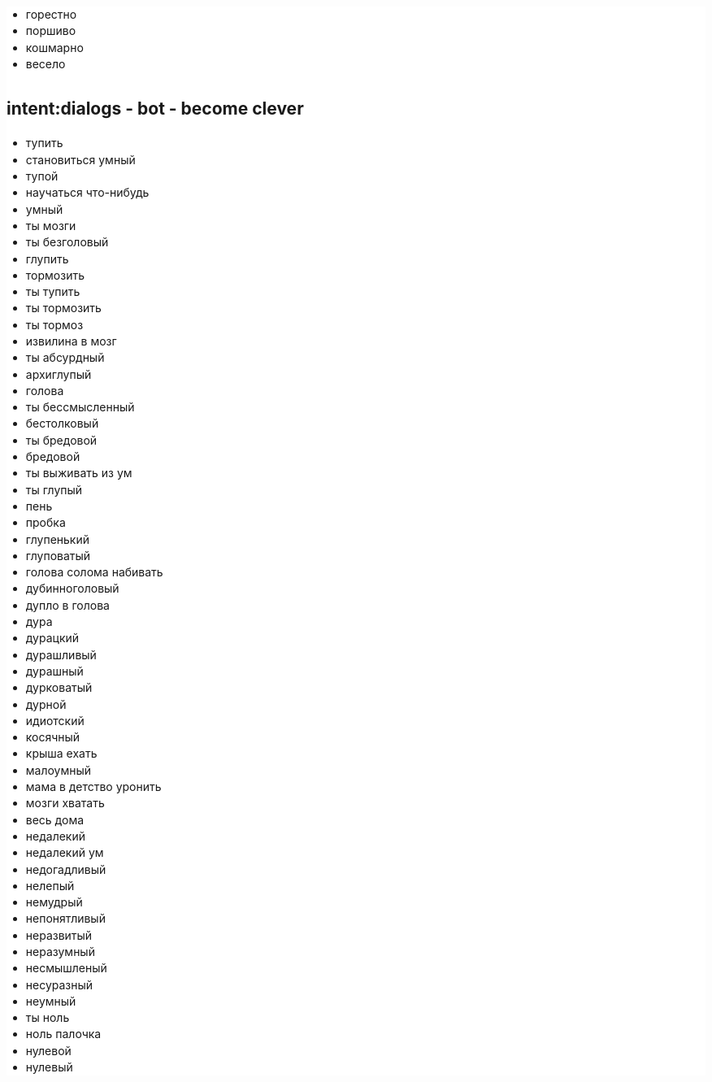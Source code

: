   - горестно
  - поршиво
  - кошмарно
  - весело

## intent:dialogs - bot - become clever
  - тупить
  - становиться умный
  - тупой
  - научаться что-нибудь
  - умный
  - ты мозги
  - ты безголовый
  - глупить
  - тормозить
  - ты тупить
  - ты тормозить
  - ты тормоз
  - извилина в мозг
  - ты абсурдный
  - архиглупый
  - голова
  - ты бессмысленный
  - бестолковый
  - ты бредовой
  - бредовой
  - ты выживать из ум
  - ты глупый
  - пень
  - пробка
  - глупенький
  - глуповатый
  - голова солома набивать
  - дубинноголовый
  - дупло в голова
  - дура
  - дурацкий
  - дурашливый
  - дурашный
  - дурковатый
  - дурной
  - идиотский
  - косячный
  - крыша ехать
  - малоумный
  - мама в детство уронить
  - мозги хватать
  - весь дома
  - недалекий
  - недалекий ум
  - недогадливый
  - нелепый
  - немудрый
  - непонятливый
  - неразвитый
  - неразумный
  - несмышленый
  - несуразный
  - неумный
  - ты ноль
  - ноль палочка
  - нулевой
  - нулевый